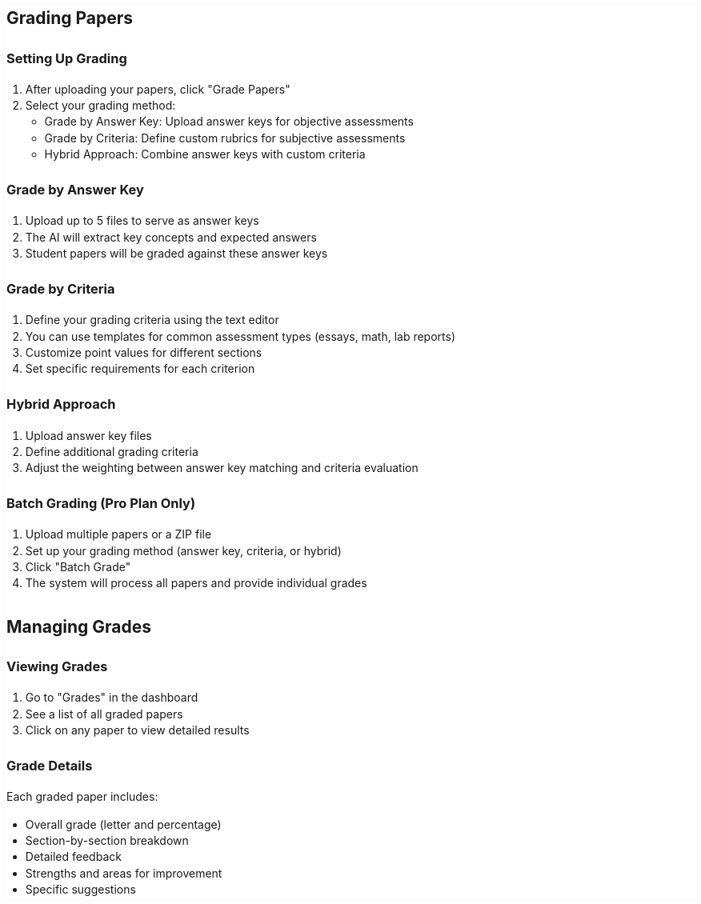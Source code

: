 ## Grading Papers

### Setting Up Grading

1. After uploading your papers, click "Grade Papers"
2. Select your grading method:
   - Grade by Answer Key: Upload answer keys for objective assessments
   - Grade by Criteria: Define custom rubrics for subjective assessments
   - Hybrid Approach: Combine answer keys with custom criteria

### Grade by Answer Key

1. Upload up to 5 files to serve as answer keys
2. The AI will extract key concepts and expected answers
3. Student papers will be graded against these answer keys

### Grade by Criteria

1. Define your grading criteria using the text editor
2. You can use templates for common assessment types (essays, math, lab reports)
3. Customize point values for different sections
4. Set specific requirements for each criterion

### Hybrid Approach

1. Upload answer key files
2. Define additional grading criteria
3. Adjust the weighting between answer key matching and criteria evaluation

### Batch Grading (Pro Plan Only)

1. Upload multiple papers or a ZIP file
2. Set up your grading method (answer key, criteria, or hybrid)
3. Click "Batch Grade"
4. The system will process all papers and provide individual grades

## Managing Grades

### Viewing Grades

1. Go to "Grades" in the dashboard
2. See a list of all graded papers
3. Click on any paper to view detailed results

### Grade Details

Each graded paper includes:
- Overall grade (letter and percentage)
- Section-by-section breakdown
- Detailed feedback
- Strengths and areas for improvement
- Specific suggestions
